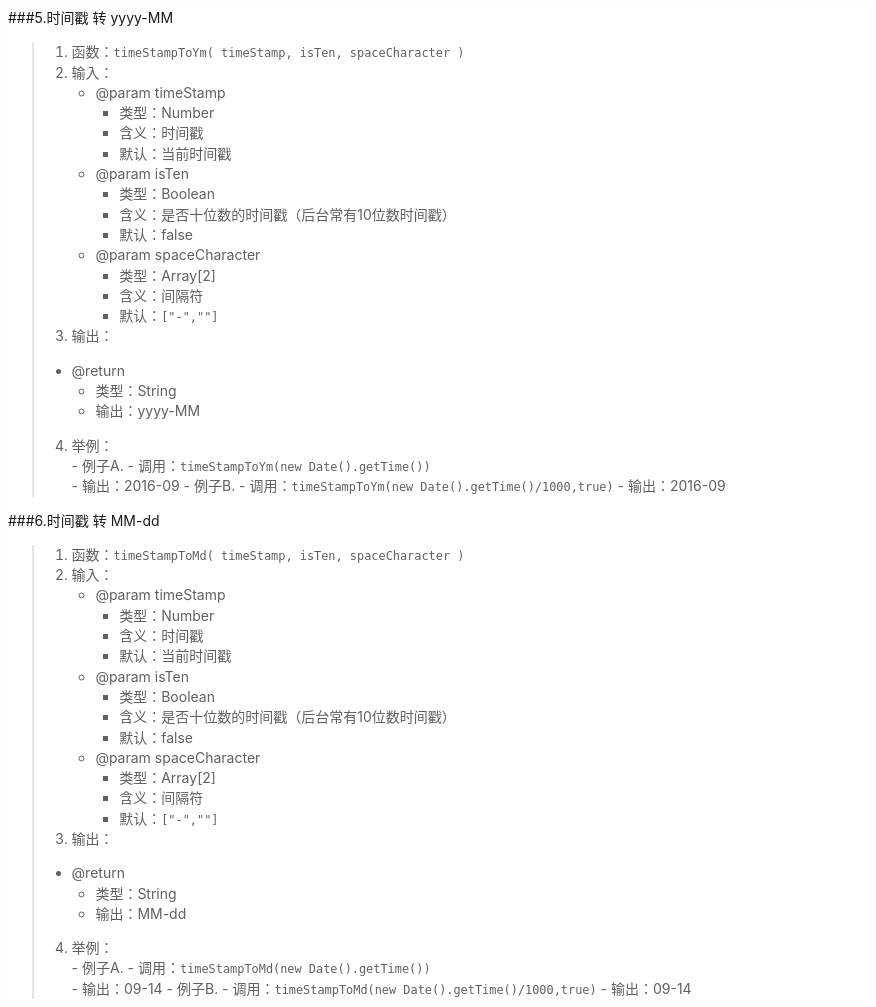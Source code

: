 ###5.时间戳 转 yyyy-MM
>1. 函数：`timeStampToYm( timeStamp, isTen, spaceCharacter )`
>2. 输入：  
>    - @param timeStamp
>      - 类型：Number
>      - 含义：时间戳
>      - 默认：当前时间戳  
>    - @param isTen
>      - 类型：Boolean
>      - 含义：是否十位数的时间戳（后台常有10位数时间戳）
>      - 默认：false
>    - @param spaceCharacter
>      - 类型：Array[2]
>      - 含义：间隔符
>      - 默认：`["-",""]`
>3. 输出：
>  - @return
>      - 类型：String
>      - 输出：yyyy-MM
>4. 举例：  
    - 例子A.
      - 调用：`timeStampToYm(new Date().getTime())`  
      - 输出：2016-09
    - 例子B.
      - 调用：`timeStampToYm(new Date().getTime()/1000,true)`
      - 输出：2016-09

###6.时间戳 转 MM-dd
>1. 函数：`timeStampToMd( timeStamp, isTen, spaceCharacter )`
>2. 输入：  
>    - @param timeStamp
>      - 类型：Number
>      - 含义：时间戳
>      - 默认：当前时间戳  
>    - @param isTen
>      - 类型：Boolean
>      - 含义：是否十位数的时间戳（后台常有10位数时间戳）
>      - 默认：false
>    - @param spaceCharacter
>      - 类型：Array[2]
>      - 含义：间隔符
>      - 默认：`["-",""]`
>3. 输出：
>  - @return
>      - 类型：String
>      - 输出：MM-dd  
>4. 举例：  
    - 例子A.
      - 调用：`timeStampToMd(new Date().getTime())`  
      - 输出：09-14
    - 例子B.
      - 调用：`timeStampToMd(new Date().getTime()/1000,true)`
      - 输出：09-14
